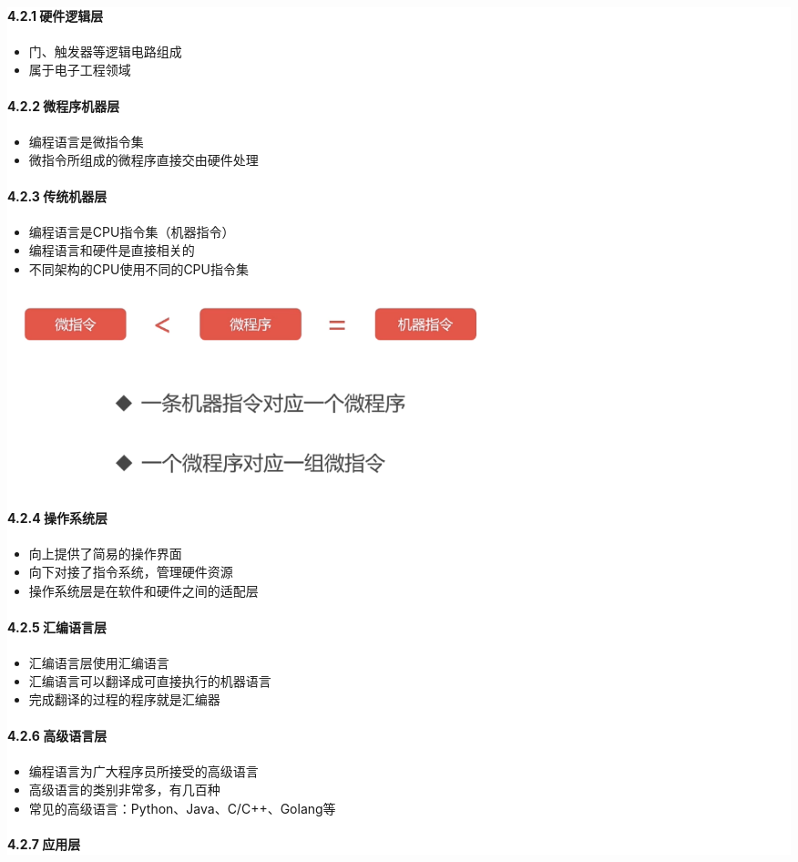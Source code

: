 #### 4.2.1 硬件逻辑层

- 门、触发器等逻辑电路组成
- 属于电子工程领域

#### 4.2.2 微程序机器层

- 编程语言是微指令集
- 微指令所组成的微程序直接交由硬件处理

#### 4.2.3 传统机器层

- 编程语言是CPU指令集（机器指令）
- 编程语言和硬件是直接相关的
- 不同架构的CPU使用不同的CPU指令集

<img src="images/1.%E8%AE%A1%E7%AE%97%E6%9C%BA%E7%BB%84%E6%88%90%E5%8E%9F%E7%90%86%E6%A6%82%E8%BF%B0.assets/image-20200617145609487.png" alt="image-20200617145609487" style="zoom:67%;" />

#### 4.2.4 操作系统层

- 向上提供了简易的操作界面
- 向下对接了指令系统，管理硬件资源
- 操作系统层是在软件和硬件之间的适配层

#### 4.2.5 汇编语言层

- 汇编语言层使用汇编语言
- 汇编语言可以翻译成可直接执行的机器语言
- 完成翻译的过程的程序就是汇编器

#### 4.2.6 高级语言层

- 编程语言为广大程序员所接受的高级语言
- 高级语言的类别非常多，有几百种
- 常见的高级语言：Python、Java、C/C++、Golang等

#### 4.2.7 应用层
